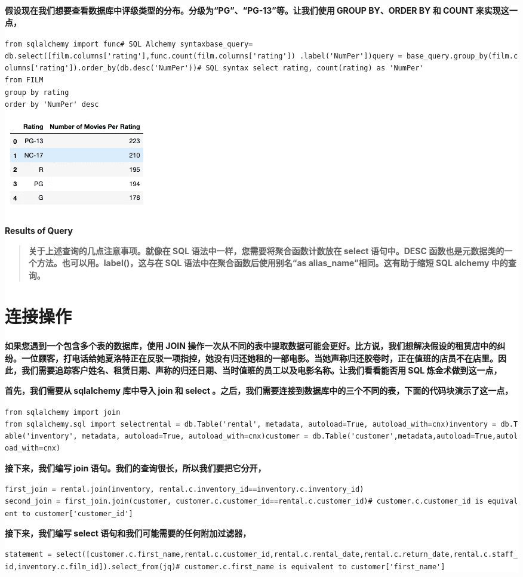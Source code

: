 **假设现在我们想要查看数据库中评级类型的分布。分级为“PG”、“PG-13”等。让我们使用 GROUP BY、ORDER BY 和 COUNT 来实现这一点，**

```
from sqlalchemy import func# SQL Alchemy syntaxbase_query=
db.select([film.columns['rating'],func.count(film.columns['rating']) .label('NumPer'])query = base_query.group_by(film.columns['rating']).order_by(db.desc('NumPer'))# SQL syntax select rating, count(rating) as 'NumPer'
from FILM 
group by rating 
order by 'NumPer' desc
```

**![](img/8a4f434012be9b52341bf80d7b9a316c.png)**

**Results of Query**

> **关于上述查询的几点注意事项。就像在 SQL 语法中一样，您需要将聚合函数计数放在 select 语句中。DESC 函数也是元数据类的一个方法。也可以用。label()，这与在 SQL 语法中在聚合函数后使用别名“as alias_name”相同。这有助于缩短 SQL alchemy 中的查询。**

# **连接操作**

**如果您遇到一个包含多个表的数据库，使用 JOIN 操作一次从不同的表中提取数据可能会更好。比方说，我们想解决假设的租赁店中的纠纷。一位顾客，打电话给她夏洛特正在反驳一项指控，她没有归还她租的一部电影。当她声称归还胶卷时，正在值班的店员不在店里。因此，我们需要追踪客户姓名、租赁日期、声称的归还日期、当时值班的员工以及电影名称。让我们看看能否用 SQL 炼金术做到这一点，**

**首先，我们需要从 sqlalchemy 库中导入 **join** 和 **select** 。之后，我们需要连接到数据库中的三个不同的表，下面的代码块演示了这一点，**

```
from sqlalchemy import join
from sqlalchemy.sql import selectrental = db.Table('rental', metadata, autoload=True, autoload_with=cnx)inventory = db.Table('inventory', metadata, autoload=True, autoload_with=cnx)customer = db.Table('customer',metadata,autoload=True,autoload_with=cnx)
```

**接下来，我们编写 join 语句。我们的查询很长，所以我们要把它分开，**

```
first_join = rental.join(inventory, rental.c.inventory_id==inventory.c.inventory_id)
second_join = first_join.join(customer, customer.c.customer_id==rental.c.customer_id)# customer.c.customer_id is equivalent to customer['customer_id']
```

**接下来，我们编写 select 语句和我们可能需要的任何附加过滤器，**

```
statement = select([customer.c.first_name,rental.c.customer_id,rental.c.rental_date,rental.c.return_date,rental.c.staff_id,inventory.c.film_id]).select_from(jq)# customer.c.first_name is equivalent to customer['first_name']
```
